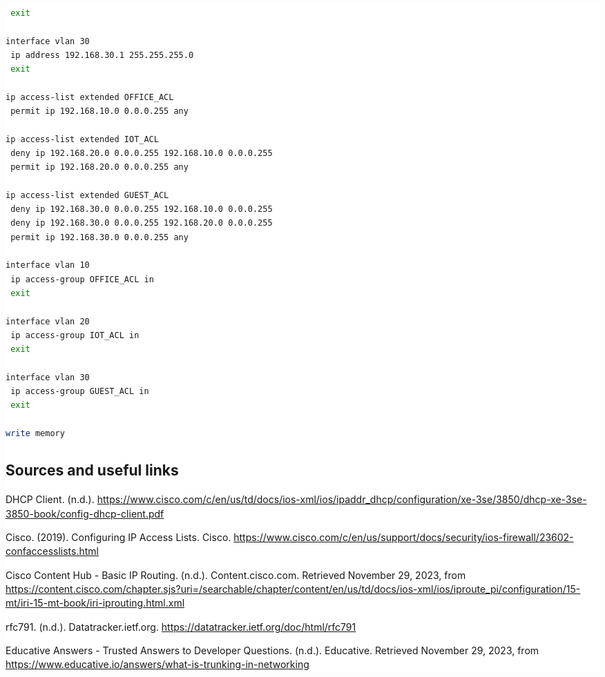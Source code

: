 ```bash
 exit

interface vlan 30
 ip address 192.168.30.1 255.255.255.0
 exit

ip access-list extended OFFICE_ACL
 permit ip 192.168.10.0 0.0.0.255 any

ip access-list extended IOT_ACL
 deny ip 192.168.20.0 0.0.0.255 192.168.10.0 0.0.0.255
 permit ip 192.168.20.0 0.0.0.255 any

ip access-list extended GUEST_ACL
 deny ip 192.168.30.0 0.0.0.255 192.168.10.0 0.0.0.255
 deny ip 192.168.30.0 0.0.0.255 192.168.20.0 0.0.0.255
 permit ip 192.168.30.0 0.0.0.255 any

interface vlan 10
 ip access-group OFFICE_ACL in
 exit

interface vlan 20
 ip access-group IOT_ACL in
 exit

interface vlan 30
 ip access-group GUEST_ACL in
 exit

write memory
```

## Sources and useful links
DHCP Client. (n.d.). https://www.cisco.com/c/en/us/td/docs/ios-xml/ios/ipaddr_dhcp/configuration/xe-3se/3850/dhcp-xe-3se-3850-book/config-dhcp-client.pdf

Cisco. (2019). Configuring IP Access Lists. Cisco. https://www.cisco.com/c/en/us/support/docs/security/ios-firewall/23602-confaccesslists.html

Cisco Content Hub - Basic IP Routing. (n.d.). Content.cisco.com. Retrieved November 29, 2023, from https://content.cisco.com/chapter.sjs?uri=/searchable/chapter/content/en/us/td/docs/ios-xml/ios/iproute_pi/configuration/15-mt/iri-15-mt-book/iri-iprouting.html.xml

rfc791. (n.d.). Datatracker.ietf.org. https://datatracker.ietf.org/doc/html/rfc791

Educative Answers - Trusted Answers to Developer Questions. (n.d.). Educative. Retrieved November 29, 2023, from https://www.educative.io/answers/what-is-trunking-in-networking